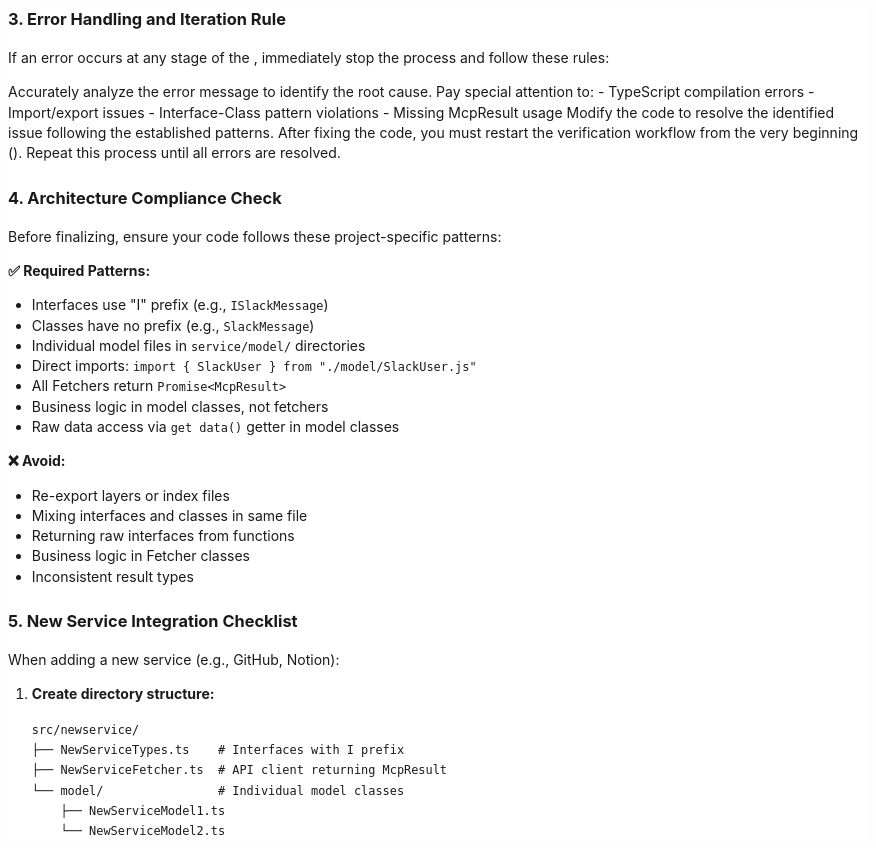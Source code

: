 </VerificationLoop>

### 3. Error Handling and Iteration Rule

If an error occurs at any stage of the <VerificationLoop>, immediately stop the process and follow these rules:

<Analyze Error>
Accurately analyze the error message to identify the root cause.
Pay special attention to:
- TypeScript compilation errors
- Import/export issues
- Interface-Class pattern violations
- Missing McpResult usage
</Analyze Error>

<Fix Code>
Modify the code to resolve the identified issue following the established patterns.
</Fix Code>

<Restart Workflow>
After fixing the code, you must restart the verification workflow from the very beginning (<Step order="1">).
Repeat this process until all errors are resolved.
</Restart Workflow>

### 4. Architecture Compliance Check

Before finalizing, ensure your code follows these project-specific patterns:

**✅ Required Patterns:**
- Interfaces use "I" prefix (e.g., `ISlackMessage`)
- Classes have no prefix (e.g., `SlackMessage`)
- Individual model files in `service/model/` directories
- Direct imports: `import { SlackUser } from "./model/SlackUser.js"`
- All Fetchers return `Promise<McpResult>`
- Business logic in model classes, not fetchers
- Raw data access via `get data()` getter in model classes

**❌ Avoid:**
- Re-export layers or index files
- Mixing interfaces and classes in same file
- Returning raw interfaces from functions
- Business logic in Fetcher classes
- Inconsistent result types

### 5. New Service Integration Checklist

When adding a new service (e.g., GitHub, Notion):

1. **Create directory structure:**
   ```
   src/newservice/
   ├── NewServiceTypes.ts    # Interfaces with I prefix
   ├── NewServiceFetcher.ts  # API client returning McpResult
   └── model/                # Individual model classes
       ├── NewServiceModel1.ts
       └── NewServiceModel2.ts
   ```
